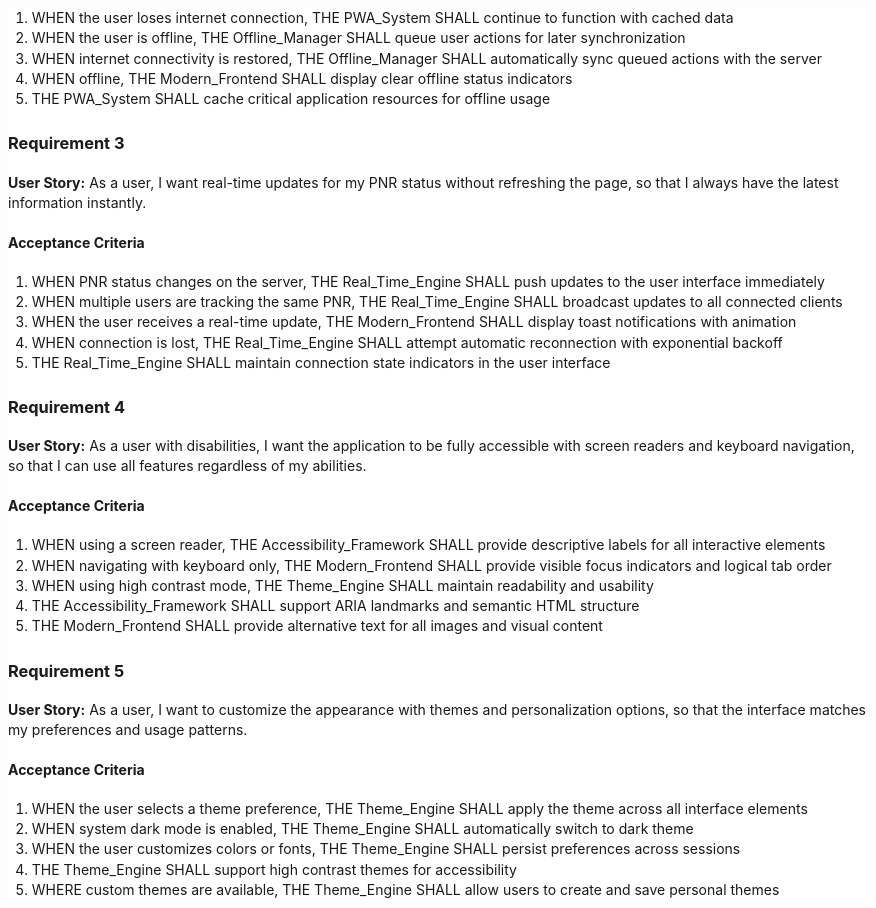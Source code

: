 1. WHEN the user loses internet connection, THE PWA_System SHALL continue to function with cached data
2. WHEN the user is offline, THE Offline_Manager SHALL queue user actions for later synchronization
3. WHEN internet connectivity is restored, THE Offline_Manager SHALL automatically sync queued actions with the server
4. WHEN offline, THE Modern_Frontend SHALL display clear offline status indicators
5. THE PWA_System SHALL cache critical application resources for offline usage

### Requirement 3

**User Story:** As a user, I want real-time updates for my PNR status without refreshing the page, so that I always have the latest information instantly.

#### Acceptance Criteria

1. WHEN PNR status changes on the server, THE Real_Time_Engine SHALL push updates to the user interface immediately
2. WHEN multiple users are tracking the same PNR, THE Real_Time_Engine SHALL broadcast updates to all connected clients
3. WHEN the user receives a real-time update, THE Modern_Frontend SHALL display toast notifications with animation
4. WHEN connection is lost, THE Real_Time_Engine SHALL attempt automatic reconnection with exponential backoff
5. THE Real_Time_Engine SHALL maintain connection state indicators in the user interface

### Requirement 4

**User Story:** As a user with disabilities, I want the application to be fully accessible with screen readers and keyboard navigation, so that I can use all features regardless of my abilities.

#### Acceptance Criteria

1. WHEN using a screen reader, THE Accessibility_Framework SHALL provide descriptive labels for all interactive elements
2. WHEN navigating with keyboard only, THE Modern_Frontend SHALL provide visible focus indicators and logical tab order
3. WHEN using high contrast mode, THE Theme_Engine SHALL maintain readability and usability
4. THE Accessibility_Framework SHALL support ARIA landmarks and semantic HTML structure
5. THE Modern_Frontend SHALL provide alternative text for all images and visual content

### Requirement 5

**User Story:** As a user, I want to customize the appearance with themes and personalization options, so that the interface matches my preferences and usage patterns.

#### Acceptance Criteria

1. WHEN the user selects a theme preference, THE Theme_Engine SHALL apply the theme across all interface elements
2. WHEN system dark mode is enabled, THE Theme_Engine SHALL automatically switch to dark theme
3. WHEN the user customizes colors or fonts, THE Theme_Engine SHALL persist preferences across sessions
4. THE Theme_Engine SHALL support high contrast themes for accessibility
5. WHERE custom themes are available, THE Theme_Engine SHALL allow users to create and save personal themes
